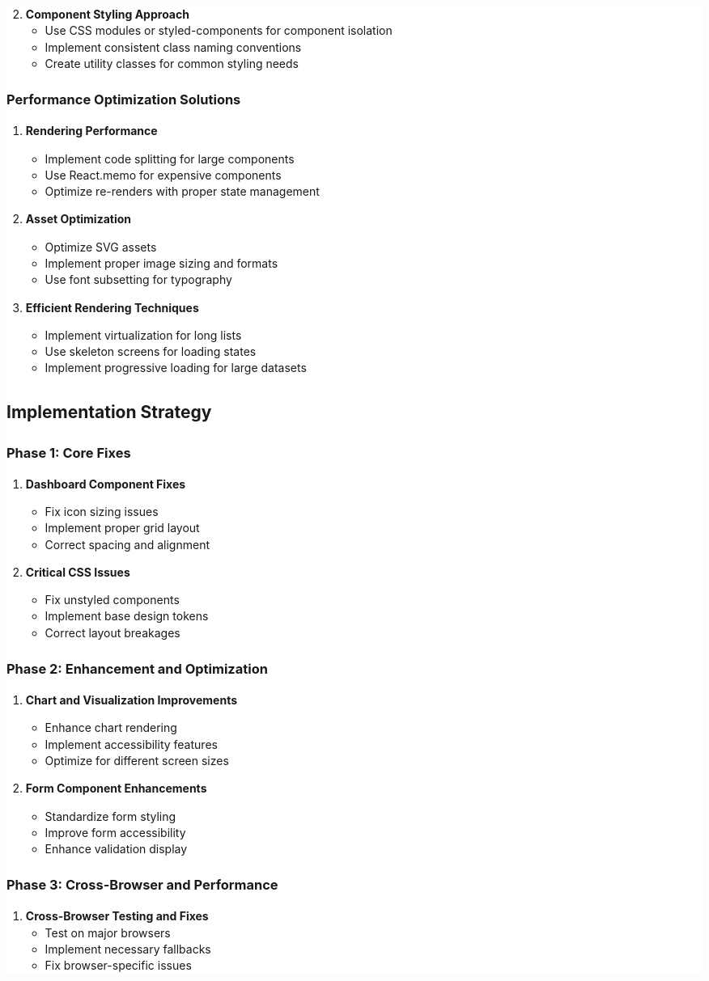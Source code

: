 2. **Component Styling Approach**
   - Use CSS modules or styled-components for component isolation
   - Implement consistent class naming conventions
   - Create utility classes for common styling needs

### Performance Optimization Solutions

1. **Rendering Performance**
   - Implement code splitting for large components
   - Use React.memo for expensive components
   - Optimize re-renders with proper state management

2. **Asset Optimization**
   - Optimize SVG assets
   - Implement proper image sizing and formats
   - Use font subsetting for typography

3. **Efficient Rendering Techniques**
   - Implement virtualization for long lists
   - Use skeleton screens for loading states
   - Implement progressive loading for large datasets

## Implementation Strategy

### Phase 1: Core Fixes

1. **Dashboard Component Fixes**
   - Fix icon sizing issues
   - Implement proper grid layout
   - Correct spacing and alignment

2. **Critical CSS Issues**
   - Fix unstyled components
   - Implement base design tokens
   - Correct layout breakages

### Phase 2: Enhancement and Optimization

1. **Chart and Visualization Improvements**
   - Enhance chart rendering
   - Implement accessibility features
   - Optimize for different screen sizes

2. **Form Component Enhancements**
   - Standardize form styling
   - Improve form accessibility
   - Enhance validation display

### Phase 3: Cross-Browser and Performance

1. **Cross-Browser Testing and Fixes**
   - Test on major browsers
   - Implement necessary fallbacks
   - Fix browser-specific issues
